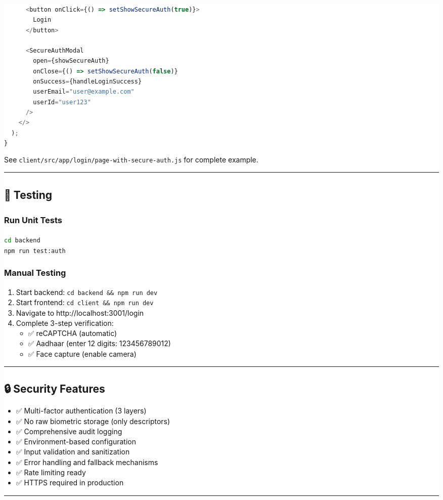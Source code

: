 ```javascript
      <button onClick={() => setShowSecureAuth(true)}>
        Login
      </button>
      
      <SecureAuthModal
        open={showSecureAuth}
        onClose={() => setShowSecureAuth(false)}
        onSuccess={handleLoginSuccess}
        userEmail="user@example.com"
        userId="user123"
      />
    </>
  );
}
```

See `client/src/app/login/page-with-secure-auth.js` for complete example.

---

## 🧪 Testing

### Run Unit Tests
```bash
cd backend
npm run test:auth
```

### Manual Testing
1. Start backend: `cd backend && npm run dev`
2. Start frontend: `cd client && npm run dev`
3. Navigate to http://localhost:3001/login
4. Complete 3-step verification:
   - ✅ reCAPTCHA (automatic)
   - ✅ Aadhaar (enter 12 digits: 123456789012)
   - ✅ Face capture (enable camera)

---

## 🔒 Security Features

- ✅ Multi-factor authentication (3 layers)
- ✅ No raw biometric storage (only descriptors)
- ✅ Comprehensive audit logging
- ✅ Environment-based configuration
- ✅ Input validation and sanitization
- ✅ Error handling and fallback mechanisms
- ✅ Rate limiting ready
- ✅ HTTPS required in production

---
